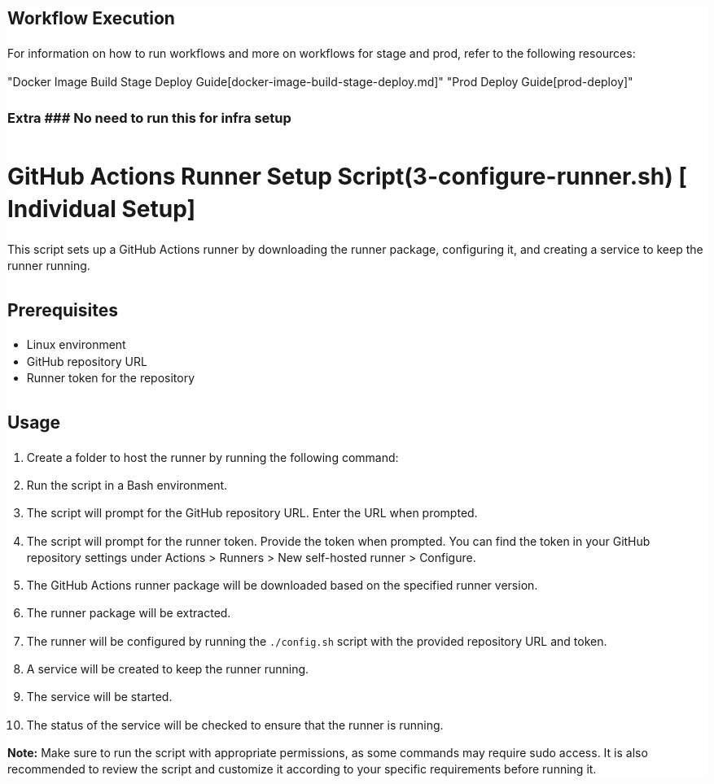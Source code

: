 ## Workflow Execution
For information on how to run workflows and more on workflows for stage and prod, refer to the following resources:

"Docker Image Build Stage Deploy Guide[docker-image-build-stage-deploy.md]"
"Prod Deploy Guide[prod-deploy]"


### Extra ### No need to run this for infra setup
# GitHub Actions Runner Setup Script(3-configure-runner.sh) [ Individual Setup] 

This script sets up a GitHub Actions runner by downloading the runner package, configuring it, and creating a service to keep the runner running.

## Prerequisites

- Linux environment
- GitHub repository URL
- Runner token for the repository

## Usage

1. Create a folder to host the runner by running the following command:

2. Run the script in a Bash environment.

3. The script will prompt for the GitHub repository URL. Enter the URL when prompted.

4. The script will prompt for the runner token. Provide the token when prompted. You can find the token in your GitHub repository settings under Actions > Runners > New self-hosted runner > Configure.

5. The GitHub Actions runner package will be downloaded based on the specified runner version.

6. The runner package will be extracted.

7. The runner will be configured by running the `./config.sh` script with the provided repository URL and token.

8. A service will be created to keep the runner running.

9. The service will be started.

10. The status of the service will be checked to ensure that the runner is running.

**Note:** Make sure to run the script with appropriate permissions, as some commands may require sudo access. It is also recommended to review the script and customize it according to your specific requirements before running it.


